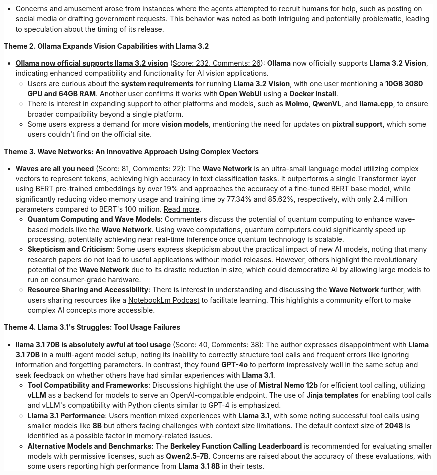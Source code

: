   - Concerns and amusement arose from instances where the agents attempted to recruit humans for help, such as posting on social media or drafting government requests. This behavior was noted as both intriguing and potentially problematic, leading to speculation about the timing of its release.

**Theme 2. Ollama Expands Vision Capabilities with Llama 3.2**

- **[Ollama now official supports llama 3.2 vision](https://ollama.com/library/llama3.2-vision)** ([Score: 232, Comments: 26](https://reddit.com/r/LocalLLaMA/comments/1gla7d7/ollama_now_official_supports_llama_32_vision/)): **Ollama** now officially supports **Llama 3.2 Vision**, indicating enhanced compatibility and functionality for AI vision applications.
  - Users are curious about the **system requirements** for running **Llama 3.2 Vision**, with one user mentioning a **10GB 3080 GPU and 64GB RAM**. Another user confirms it works with **Open WebUI** using a **Docker install**.
  - There is interest in expanding support to other platforms and models, such as **Molmo**, **QwenVL**, and **llama.cpp**, to ensure broader compatibility beyond a single platform.
  - Some users express a demand for more **vision models**, mentioning the need for updates on **pixtral support**, which some users couldn't find on the official site.


**Theme 3. Wave Networks: An Innovative Approach Using Complex Vectors**

- **Waves are all you need** ([Score: 81, Comments: 22](https://reddit.com/r/LocalLLaMA/comments/1gl9fkd/waves_are_all_you_need/)): The **Wave Network** is an ultra-small language model utilizing complex vectors to represent tokens, achieving high accuracy in text classification tasks. It outperforms a single Transformer layer using BERT pre-trained embeddings by over 19% and approaches the accuracy of a fine-tuned BERT base model, while significantly reducing video memory usage and training time by 77.34% and 85.62%, respectively, with only 2.4 million parameters compared to BERT's 100 million. [Read more](https://arxiv.org/abs/2411.02674).
  - **Quantum Computing and Wave Models**: Commenters discuss the potential of quantum computing to enhance wave-based models like the **Wave Network**. Using wave computations, quantum computers could significantly speed up processing, potentially achieving near real-time inference once quantum technology is scalable.
  - **Skepticism and Criticism**: Some users express skepticism about the practical impact of new AI models, noting that many research papers do not lead to useful applications without model releases. However, others highlight the revolutionary potential of the **Wave Network** due to its drastic reduction in size, which could democratize AI by allowing large models to run on consumer-grade hardware.
  - **Resource Sharing and Accessibility**: There is interest in understanding and discussing the **Wave Network** further, with users sharing resources like a [NotebookLm Podcast](https://dragon.studio/2024/11/Wave_Network.wav) to facilitate learning. This highlights a community effort to make complex AI concepts more accessible.


**Theme 4. Llama 3.1's Struggles: Tool Usage Failures**

- **llama 3.1 70B is absolutely awful at tool usage** ([Score: 40, Comments: 38](https://reddit.com/r/LocalLLaMA/comments/1gl4i0d/llama_31_70b_is_absolutely_awful_at_tool_usage/)): The author expresses disappointment with **Llama 3.1 70B** in a multi-agent model setup, noting its inability to correctly structure tool calls and frequent errors like ignoring information and forgetting parameters. In contrast, they found **GPT-4o** to perform impressively well in the same setup and seek feedback on whether others have had similar experiences with **Llama 3.1**.
  - **Tool Compatibility and Frameworks**: Discussions highlight the use of **Mistral Nemo 12b** for efficient tool calling, utilizing **vLLM** as a backend for models to serve an OpenAI-compatible endpoint. The use of **Jinja templates** for enabling tool calls and vLLM's compatibility with Python clients similar to GPT-4 is emphasized.
  - **Llama 3.1 Performance**: Users mention mixed experiences with **Llama 3.1**, with some noting successful tool calls using smaller models like **8B** but others facing challenges with context size limitations. The default context size of **2048** is identified as a possible factor in memory-related issues.
  - **Alternative Models and Benchmarks**: The **Berkeley Function Calling Leaderboard** is recommended for evaluating smaller models with permissive licenses, such as **Qwen2.5-7B**. Concerns are raised about the accuracy of these evaluations, with some users reporting high performance from **Llama 3.1 8B** in their tests.
